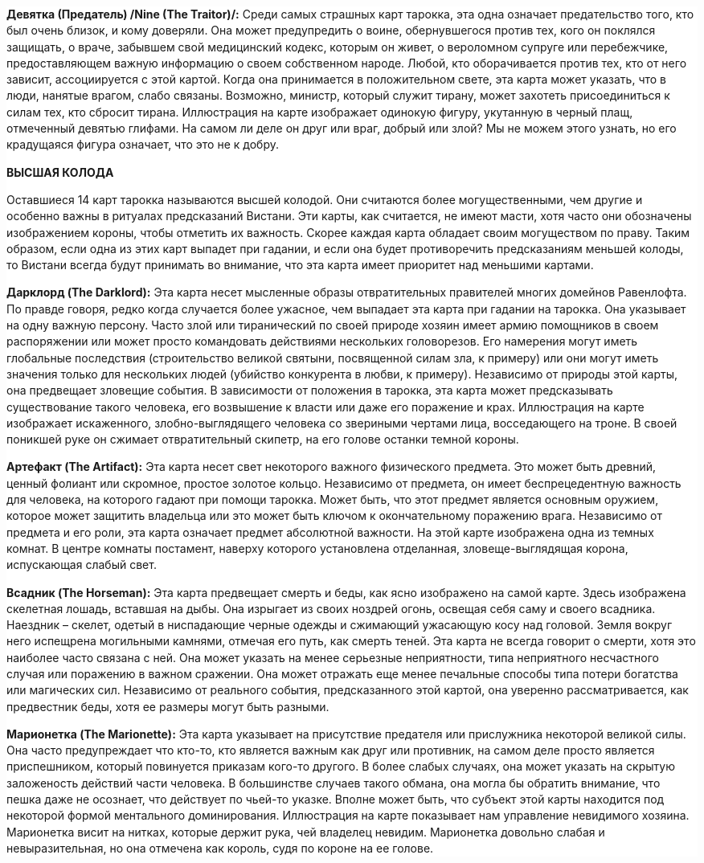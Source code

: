 **Девятка (Предатель) /Nine (The Traitor)/:** Среди самых страшных карт тарокка, эта одна означает предательство того, кто был очень близок, и кому доверяли. Она может предупредить о воине, обернувшегося против тех, кого он поклялся защищать, о враче, забывшем свой медицинский кодекс, которым он живет, о вероломном супруге или перебежчике, предоставляющем важную информацию о своем собственном народе. Любой, кто оборачивается против тех, кто от него зависит, ассоциируется с этой картой. Когда она принимается в положительном свете, эта карта может указать, что в люди, нанятые врагом, слабо связаны. Возможно, министр, который служит тирану, может захотеть присоединиться к силам тех, кто сбросит тирана. Иллюстрация на карте изображает одинокую фигуру, укутанную в черный плащ, отмеченный девятью глифами. На самом ли деле он друг или враг, добрый или злой? Мы не можем этого узнать, но его крадущаяся фигура означает, что это не к добру.

**ВЫСШАЯ КОЛОДА**

Оставшиеся 14 карт тарокка называются высшей колодой. Они считаются более могущественными, чем другие и особенно важны в ритуалах предсказаний Вистани. Эти карты, как считается, не имеют масти, хотя часто они обозначены изображением короны, чтобы отметить их важность. Скорее каждая карта обладает своим могуществом по праву. Таким образом, если одна из этих карт выпадет при гадании, и если она будет противоречить предсказаниям меньшей колоды, то Вистани всегда будут принимать во внимание, что эта карта имеет приоритет над меньшими картами.

**Дарклорд (The Darklord):** Эта карта несет мысленные образы отвратительных правителей многих домейнов Равенлофта. По правде говоря, редко когда случается более ужасное, чем выпадает эта карта при гадании на тарокка. Она указывает на одну важную персону. Часто злой или тиранический по своей природе хозяин имеет армию помощников в своем распоряжении или может просто командовать действиями нескольких головорезов. Его намерения могут иметь глобальные последствия (строительство великой святыни, посвященной силам зла, к примеру) или они могут иметь значения только для нескольких людей (убийство конкурента в любви, к примеру). Независимо от природы этой карты, она предвещает зловещие события. В зависимости от положения в тарокка, эта карта может предсказывать существование такого человека, его возвышение к власти или даже его поражение и крах. Иллюстрация на карте изображает искаженного, злобно-выглядящего человека со звериными чертами лица, восседающего на троне. В своей поникшей руке он сжимает отвратительный скипетр, на его голове останки темной короны.

**Артефакт (The Artifact):** Эта карта несет свет некоторого важного физического предмета. Это может быть древний, ценный фолиант или скромное, простое золотое кольцо. Независимо от предмета, он имеет беспрецедентную важность для человека, на которого гадают при помощи тарокка. Может быть, что этот предмет является основным оружием, которое может защитить владельца или это может быть ключом к окончательному поражению врага. Независимо от предмета и его роли, эта карта означает предмет абсолютной важности. На этой карте изображена одна из темных комнат. В центре комнаты постамент, наверху которого установлена отделанная, зловеще-выглядящая корона, испускающая слабый свет.

**Всадник (The Horseman):** Эта карта предвещает смерть и беды, как ясно изображено на самой карте. Здесь изображена скелетная лошадь, вставшая на дыбы. Она изрыгает из своих ноздрей огонь, освещая себя саму и своего всадника. Наездник – скелет, одетый в ниспадающие черные одежды и сжимающий ужасающую косу над головой. Земля вокруг него испещрена могильными камнями, отмечая его путь, как смерть теней. Эта карта не всегда говорит о смерти, хотя это наиболее часто связана с ней. Она может указать на менее серьезные неприятности, типа неприятного несчастного случая или поражению в важном сражении. Она может отражать еще менее печальные способы типа потери богатства или магических сил. Независимо от реального события, предсказанного этой картой, она уверенно рассматривается, как предвестник беды, хотя ее размеры могут быть разными.

**Марионетка (The Marionette):** Эта карта указывает на присутствие предателя или прислужника некоторой великой силы. Она часто предупреждает что кто-то, кто является важным как друг или противник, на самом деле просто является приспешником, который повинуется приказам кого-то другого. В более слабых случаях, она может указать на скрытую заложеность действий части человека. В большинстве случаев такого обмана, она могла бы обратить внимание, что пешка даже не осознает, что действует по чьей-то указке. Вполне может быть, что субъект этой карты находится под некоторой формой ментального доминирования. Иллюстрация на карте показывает нам управление невидимого хозяина. Марионетка висит на нитках, которые держит рука, чей владелец невидим. Марионетка довольно слабая и невыразительная, но она отмечена как король, судя по короне на ее голове.
